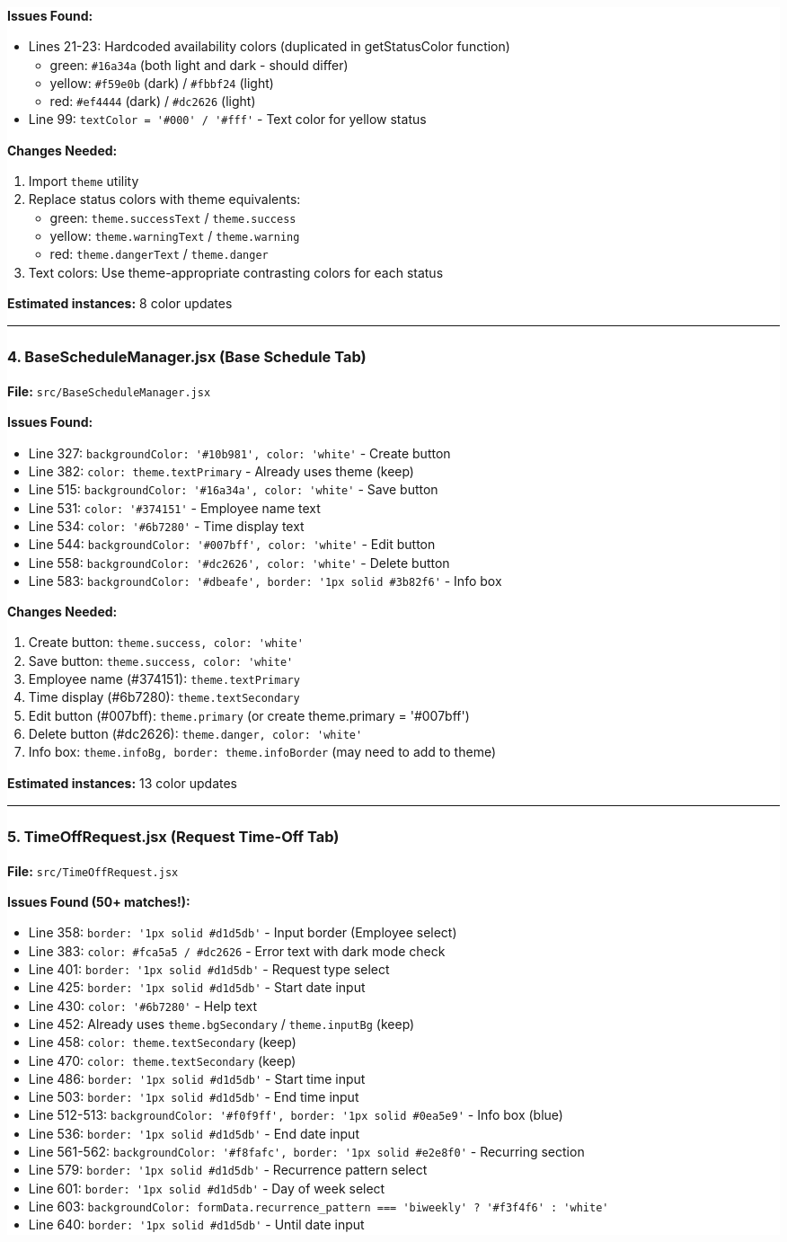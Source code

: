 **Issues Found:**
- Lines 21-23: Hardcoded availability colors (duplicated in getStatusColor function)
  - green: `#16a34a` (both light and dark - should differ)
  - yellow: `#f59e0b` (dark) / `#fbbf24` (light)
  - red: `#ef4444` (dark) / `#dc2626` (light)
- Line 99: `textColor = '#000' / '#fff'` - Text color for yellow status

**Changes Needed:**
1. Import `theme` utility
2. Replace status colors with theme equivalents:
   - green: `theme.successText` / `theme.success`
   - yellow: `theme.warningText` / `theme.warning`
   - red: `theme.dangerText` / `theme.danger`
3. Text colors: Use theme-appropriate contrasting colors for each status

**Estimated instances:** 8 color updates

---

### 4. **BaseScheduleManager.jsx** (Base Schedule Tab)
**File:** `src/BaseScheduleManager.jsx`

**Issues Found:**
- Line 327: `backgroundColor: '#10b981', color: 'white'` - Create button
- Line 382: `color: theme.textPrimary` - Already uses theme (keep)
- Line 515: `backgroundColor: '#16a34a', color: 'white'` - Save button
- Line 531: `color: '#374151'` - Employee name text
- Line 534: `color: '#6b7280'` - Time display text
- Line 544: `backgroundColor: '#007bff', color: 'white'` - Edit button
- Line 558: `backgroundColor: '#dc2626', color: 'white'` - Delete button
- Line 583: `backgroundColor: '#dbeafe', border: '1px solid #3b82f6'` - Info box

**Changes Needed:**
1. Create button: `theme.success, color: 'white'`
2. Save button: `theme.success, color: 'white'`
3. Employee name (#374151): `theme.textPrimary`
4. Time display (#6b7280): `theme.textSecondary`
5. Edit button (#007bff): `theme.primary` (or create theme.primary = '#007bff')
6. Delete button (#dc2626): `theme.danger, color: 'white'`
7. Info box: `theme.infoBg, border: theme.infoBorder` (may need to add to theme)

**Estimated instances:** 13 color updates

---

### 5. **TimeOffRequest.jsx** (Request Time-Off Tab)
**File:** `src/TimeOffRequest.jsx`

**Issues Found (50+ matches!):**
- Line 358: `border: '1px solid #d1d5db'` - Input border (Employee select)
- Line 383: `color: #fca5a5 / #dc2626` - Error text with dark mode check
- Line 401: `border: '1px solid #d1d5db'` - Request type select
- Line 425: `border: '1px solid #d1d5db'` - Start date input
- Line 430: `color: '#6b7280'` - Help text
- Line 452: Already uses `theme.bgSecondary` / `theme.inputBg` (keep)
- Line 458: `color: theme.textSecondary` (keep)
- Line 470: `color: theme.textSecondary` (keep)
- Line 486: `border: '1px solid #d1d5db'` - Start time input
- Line 503: `border: '1px solid #d1d5db'` - End time input
- Line 512-513: `backgroundColor: '#f0f9ff', border: '1px solid #0ea5e9'` - Info box (blue)
- Line 536: `border: '1px solid #d1d5db'` - End date input
- Line 561-562: `backgroundColor: '#f8fafc', border: '1px solid #e2e8f0'` - Recurring section
- Line 579: `border: '1px solid #d1d5db'` - Recurrence pattern select
- Line 601: `border: '1px solid #d1d5db'` - Day of week select
- Line 603: `backgroundColor: formData.recurrence_pattern === 'biweekly' ? '#f3f4f6' : 'white'`
- Line 640: `border: '1px solid #d1d5db'` - Until date input